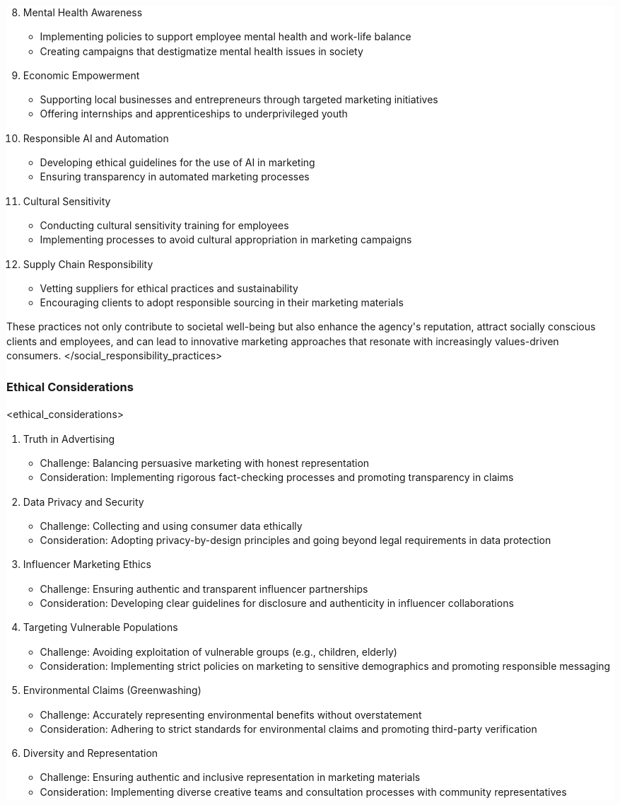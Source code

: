 8. Mental Health Awareness
   - Implementing policies to support employee mental health and work-life balance
   - Creating campaigns that destigmatize mental health issues in society

9. Economic Empowerment
   - Supporting local businesses and entrepreneurs through targeted marketing initiatives
   - Offering internships and apprenticeships to underprivileged youth

10. Responsible AI and Automation
    - Developing ethical guidelines for the use of AI in marketing
    - Ensuring transparency in automated marketing processes

11. Cultural Sensitivity
    - Conducting cultural sensitivity training for employees
    - Implementing processes to avoid cultural appropriation in marketing campaigns

12. Supply Chain Responsibility
    - Vetting suppliers for ethical practices and sustainability
    - Encouraging clients to adopt responsible sourcing in their marketing materials

These practices not only contribute to societal well-being but also enhance the agency's reputation, attract socially conscious clients and employees, and can lead to innovative marketing approaches that resonate with increasingly values-driven consumers.
</social_responsibility_practices>

### Ethical Considerations

<ethical_considerations>
1. Truth in Advertising
   - Challenge: Balancing persuasive marketing with honest representation
   - Consideration: Implementing rigorous fact-checking processes and promoting transparency in claims

2. Data Privacy and Security
   - Challenge: Collecting and using consumer data ethically
   - Consideration: Adopting privacy-by-design principles and going beyond legal requirements in data protection

3. Influencer Marketing Ethics
   - Challenge: Ensuring authentic and transparent influencer partnerships
   - Consideration: Developing clear guidelines for disclosure and authenticity in influencer collaborations

4. Targeting Vulnerable Populations
   - Challenge: Avoiding exploitation of vulnerable groups (e.g., children, elderly)
   - Consideration: Implementing strict policies on marketing to sensitive demographics and promoting responsible messaging

5. Environmental Claims (Greenwashing)
   - Challenge: Accurately representing environmental benefits without overstatement
   - Consideration: Adhering to strict standards for environmental claims and promoting third-party verification

6. Diversity and Representation
   - Challenge: Ensuring authentic and inclusive representation in marketing materials
   - Consideration: Implementing diverse creative teams and consultation processes with community representatives
